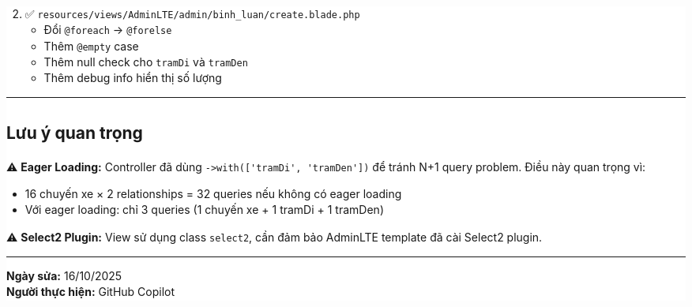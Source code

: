 2. ✅ `resources/views/AdminLTE/admin/binh_luan/create.blade.php`
    - Đổi `@foreach` → `@forelse`
    - Thêm `@empty` case
    - Thêm null check cho `tramDi` và `tramDen`
    - Thêm debug info hiển thị số lượng

---

## Lưu ý quan trọng

⚠️ **Eager Loading:**
Controller đã dùng `->with(['tramDi', 'tramDen'])` để tránh N+1 query problem. Điều này quan trọng vì:

- 16 chuyến xe × 2 relationships = 32 queries nếu không có eager loading
- Với eager loading: chỉ 3 queries (1 chuyến xe + 1 tramDi + 1 tramDen)

⚠️ **Select2 Plugin:**
View sử dụng class `select2`, cần đảm bảo AdminLTE template đã cài Select2 plugin.

---

**Ngày sửa:** 16/10/2025  
**Người thực hiện:** GitHub Copilot
